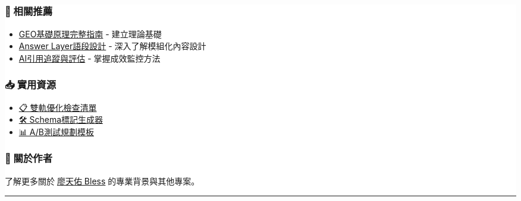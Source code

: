 ### 🎯 相關推薦
- [GEO基礎原理完整指南](geo-fundamentals.html) - 建立理論基礎
- [Answer Layer語段設計](answer-layer-design.html) - 深入了解模組化內容設計
- [AI引用追蹤與評估](geo-measurement.html) - 掌握成效監控方法

### 📥 實用資源
- [📋 雙軌優化檢查清單](dual-track-checklist.html)
- [🛠️ Schema標記生成器](schema-generator.html)
- [📊 A/B測試規劃模板](ab-testing-template.html)

### 👤 關於作者
了解更多關於 [廖天佑 Bless](../about.html) 的專業背景與其他專案。

---

<script type="application/ld+json">
{
  "@context": "https://schema.org",
  "@type": "Article",
  "headline": "SEO×GEO雙軌整合實戰指南：讓內容同時排名與被引用",
  "description": "深入解析SEO與GEO雙軌優化策略，整合BrightEdge最新市場數據和Search Engine Land專業分析，提供完整的實作框架和成效評估方法。",
  "author": {
    "@type": "Person",
    "name": "廖天佑 Bless Liao",
    "url": "https://bless25min.github.io/about"
  },
  "publisher": {
    "@type": "Organization",
    "name": "AIOGEO知識庫",
    "logo": {
      "@type": "ImageObject",
      "url": "https://bless25min.github.io/AIOGEO-Knowledge/assets/images/logo.png"
    }
  },
  "datePublished": "2025-07-06",
  "dateModified": "2025-07-06",
  "mainEntityOfPage": "https://bless25min.github.io/AIOGEO-Knowledge/posts/seo-geo-integration",
  "image": "https://bless25min.github.io/AIOGEO-Knowledge/assets/images/seo-geo-integration-cover.jpg",
  "articleSection": "GEO策略整合",
  "wordCount": "6000",
  "keywords": ["SEO", "GEO", "雙軌整合", "生成式引擎優化", "AI搜尋", "內容策略", "Schema標記"],
  "isPartOf": {
    "@type": "Article",
    "name": "AIOGEO知識庫完整指南",
    "url": "https://bless25min.github.io/AIOGEO-Knowledge/posts/geo-fundamentals"
  }
}
</script>

<script type="application/ld+json">
{
  "@context": "https://schema.org",
  "@type": "FAQPage",
  "mainEntity": [
    {
      "@type": "Question",
      "name": "SEO與GEO的優化優先順序如何安排？",
      "acceptedAnswer": {
        "@type": "Answer",
        "text": "建議採用漸進式整合策略：第一階段建立雙軌基礎，第二階段深化特定優化，第三階段規模化應用。重點是先求有再求好，逐步建立雙軌優化的完整體系。"
      }
    },